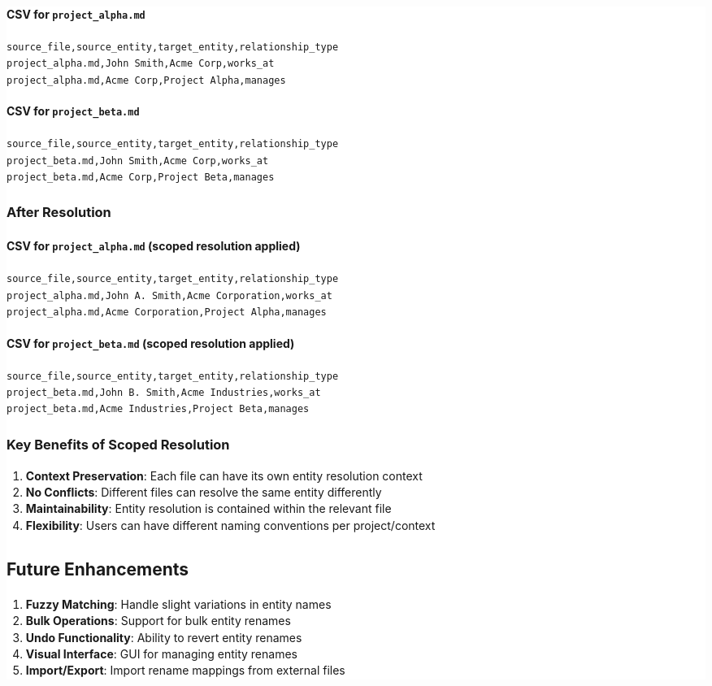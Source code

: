 #### CSV for `project_alpha.md`
```csv
source_file,source_entity,target_entity,relationship_type
project_alpha.md,John Smith,Acme Corp,works_at
project_alpha.md,Acme Corp,Project Alpha,manages
```

#### CSV for `project_beta.md`
```csv
source_file,source_entity,target_entity,relationship_type
project_beta.md,John Smith,Acme Corp,works_at
project_beta.md,Acme Corp,Project Beta,manages
```

### After Resolution

#### CSV for `project_alpha.md` (scoped resolution applied)
```csv
source_file,source_entity,target_entity,relationship_type
project_alpha.md,John A. Smith,Acme Corporation,works_at
project_alpha.md,Acme Corporation,Project Alpha,manages
```

#### CSV for `project_beta.md` (scoped resolution applied)
```csv
source_file,source_entity,target_entity,relationship_type
project_beta.md,John B. Smith,Acme Industries,works_at
project_beta.md,Acme Industries,Project Beta,manages
```

### Key Benefits of Scoped Resolution

1. **Context Preservation**: Each file can have its own entity resolution context
2. **No Conflicts**: Different files can resolve the same entity differently
3. **Maintainability**: Entity resolution is contained within the relevant file
4. **Flexibility**: Users can have different naming conventions per project/context

## Future Enhancements

1. **Fuzzy Matching**: Handle slight variations in entity names
2. **Bulk Operations**: Support for bulk entity renames
3. **Undo Functionality**: Ability to revert entity renames
4. **Visual Interface**: GUI for managing entity renames
5. **Import/Export**: Import rename mappings from external files
